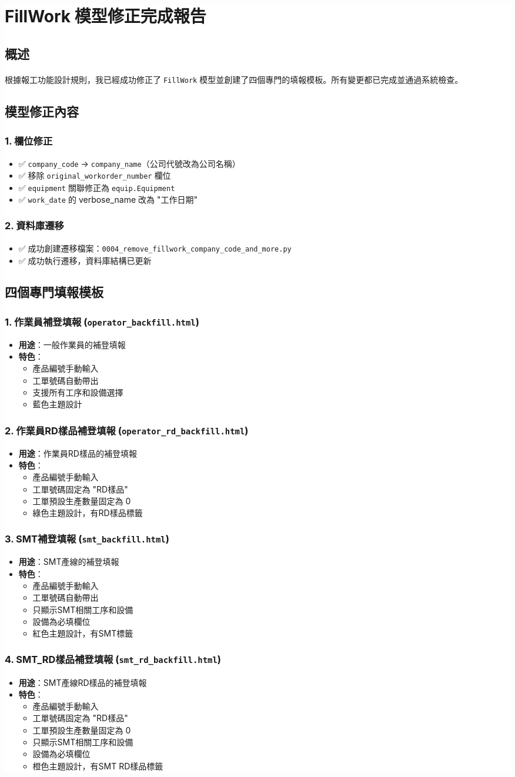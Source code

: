 # FillWork 模型修正完成報告

## 概述

根據報工功能設計規則，我已經成功修正了 `FillWork` 模型並創建了四個專門的填報模板。所有變更都已完成並通過系統檢查。

## 模型修正內容

### 1. 欄位修正
- ✅ `company_code` → `company_name`（公司代號改為公司名稱）
- ✅ 移除 `original_workorder_number` 欄位
- ✅ `equipment` 關聯修正為 `equip.Equipment`
- ✅ `work_date` 的 verbose_name 改為 "工作日期"

### 2. 資料庫遷移
- ✅ 成功創建遷移檔案：`0004_remove_fillwork_company_code_and_more.py`
- ✅ 成功執行遷移，資料庫結構已更新

## 四個專門填報模板

### 1. 作業員補登填報 (`operator_backfill.html`)
- **用途**：一般作業員的補登填報
- **特色**：
  - 產品編號手動輸入
  - 工單號碼自動帶出
  - 支援所有工序和設備選擇
  - 藍色主題設計

### 2. 作業員RD樣品補登填報 (`operator_rd_backfill.html`)
- **用途**：作業員RD樣品的補登填報
- **特色**：
  - 產品編號手動輸入
  - 工單號碼固定為 "RD樣品"
  - 工單預設生產數量固定為 0
  - 綠色主題設計，有RD樣品標籤

### 3. SMT補登填報 (`smt_backfill.html`)
- **用途**：SMT產線的補登填報
- **特色**：
  - 產品編號手動輸入
  - 工單號碼自動帶出
  - 只顯示SMT相關工序和設備
  - 設備為必填欄位
  - 紅色主題設計，有SMT標籤

### 4. SMT_RD樣品補登填報 (`smt_rd_backfill.html`)
- **用途**：SMT產線RD樣品的補登填報
- **特色**：
  - 產品編號手動輸入
  - 工單號碼固定為 "RD樣品"
  - 工單預設生產數量固定為 0
  - 只顯示SMT相關工序和設備
  - 設備為必填欄位
  - 橙色主題設計，有SMT RD樣品標籤
